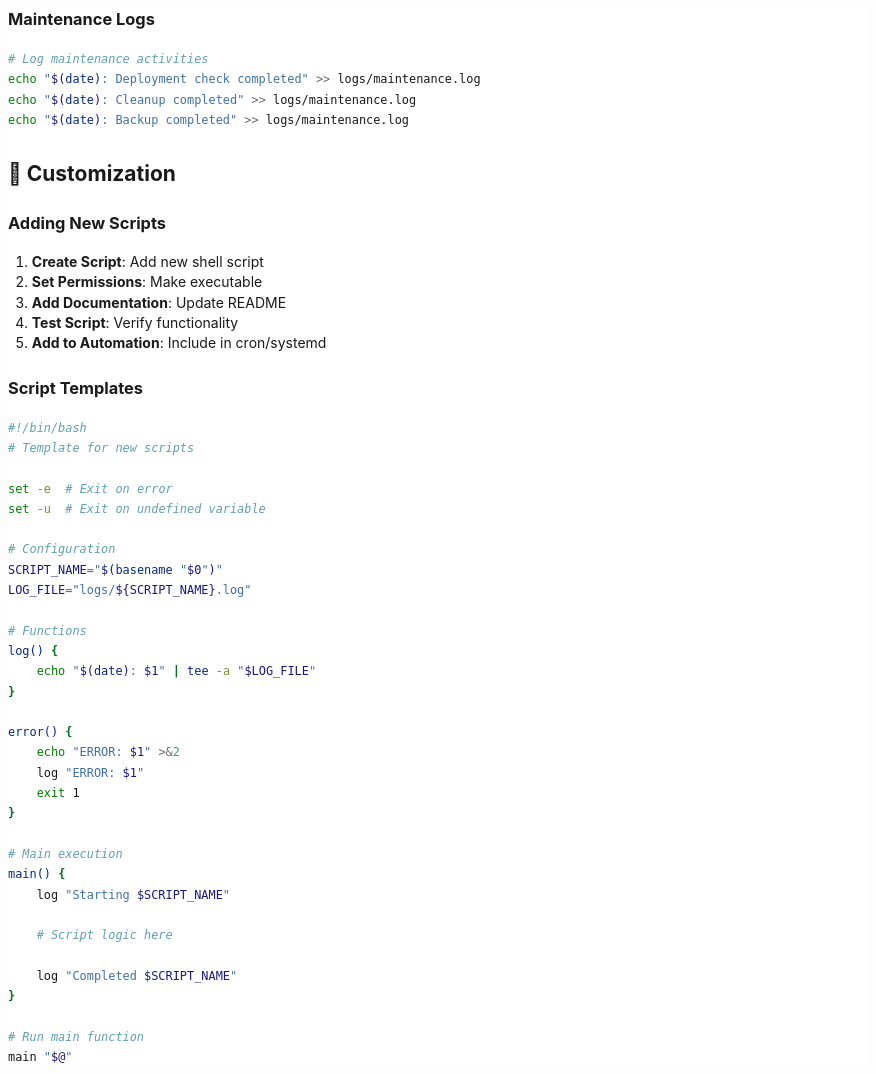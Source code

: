 ### **Maintenance Logs**
```bash
# Log maintenance activities
echo "$(date): Deployment check completed" >> logs/maintenance.log
echo "$(date): Cleanup completed" >> logs/maintenance.log
echo "$(date): Backup completed" >> logs/maintenance.log
```

## 🔧 Customization

### **Adding New Scripts**
1. **Create Script**: Add new shell script
2. **Set Permissions**: Make executable
3. **Add Documentation**: Update README
4. **Test Script**: Verify functionality
5. **Add to Automation**: Include in cron/systemd

### **Script Templates**
```bash
#!/bin/bash
# Template for new scripts

set -e  # Exit on error
set -u  # Exit on undefined variable

# Configuration
SCRIPT_NAME="$(basename "$0")"
LOG_FILE="logs/${SCRIPT_NAME}.log"

# Functions
log() {
    echo "$(date): $1" | tee -a "$LOG_FILE"
}

error() {
    echo "ERROR: $1" >&2
    log "ERROR: $1"
    exit 1
}

# Main execution
main() {
    log "Starting $SCRIPT_NAME"
    
    # Script logic here
    
    log "Completed $SCRIPT_NAME"
}

# Run main function
main "$@"
```
